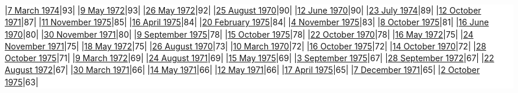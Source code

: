 |[7 March 1974](https://historichansard.net/senate/1974/19740307_senate_28_s59/)|93|
|[9 May 1972](https://historichansard.net/senate/1972/19720509_senate_27_s52/)|93|
|[26 May 1972](https://historichansard.net/senate/1972/19720526_senate_27_s52/)|92|
|[25 August 1970](https://historichansard.net/senate/1970/19700825_senate_27_s45/)|90|
|[12 June 1970](https://historichansard.net/senate/1970/19700612_senate_27_s44/)|90|
|[23 July 1974](https://historichansard.net/senate/1974/19740723_senate_29_s60/)|89|
|[12 October 1971](https://historichansard.net/senate/1971/19711012_senate_27_s50/)|87|
|[11 November 1975](https://historichansard.net/senate/1975/19751111_senate_29_s66/)|85|
|[16 April 1975](https://historichansard.net/senate/1975/19750416_senate_29_s63/)|84|
|[20 February 1975](https://historichansard.net/senate/1975/19750220_senate_29_s63/)|84|
|[4 November 1975](https://historichansard.net/senate/1975/19751104_senate_29_s66/)|83|
|[8 October 1975](https://historichansard.net/senate/1975/19751008_senate_29_s66/)|81|
|[16 June 1970](https://historichansard.net/senate/1970/19700616_senate_27_s44/)|80|
|[30 November 1971](https://historichansard.net/senate/1971/19711130_senate_27_s50/)|80|
|[9 September 1975](https://historichansard.net/senate/1975/19750909_senate_29_s65/)|78|
|[15 October 1975](https://historichansard.net/senate/1975/19751015_senate_29_s66/)|78|
|[22 October 1970](https://historichansard.net/senate/1970/19701022_senate_27_s46/)|78|
|[16 May 1972](https://historichansard.net/senate/1972/19720516_senate_27_s52/)|75|
|[24 November 1971](https://historichansard.net/senate/1971/19711124_senate_27_s50/)|75|
|[18 May 1972](https://historichansard.net/senate/1972/19720518_senate_27_s52/)|75|
|[26 August 1970](https://historichansard.net/senate/1970/19700826_senate_27_s45/)|73|
|[10 March 1970](https://historichansard.net/senate/1970/19700310_senate_27_s43/)|72|
|[16 October 1975](https://historichansard.net/senate/1975/19751016_senate_29_s66/)|72|
|[14 October 1970](https://historichansard.net/senate/1970/19701014_senate_27_s46/)|72|
|[28 October 1975](https://historichansard.net/senate/1975/19751028_senate_29_s66/)|71|
|[9 March 1972](https://historichansard.net/senate/1972/19720309_senate_27_s51/)|69|
|[24 August 1971](https://historichansard.net/senate/1971/19710824_senate_27_s49/)|69|
|[15 May 1975](https://historichansard.net/senate/1975/19750515_senate_29_s64/)|69|
|[3 September 1975](https://historichansard.net/senate/1975/19750903_senate_29_s65/)|67|
|[28 September 1972](https://historichansard.net/senate/1972/19720928_senate_27_s54/)|67|
|[22 August 1972](https://historichansard.net/senate/1972/19720822_senate_27_s53/)|67|
|[30 March 1971](https://historichansard.net/senate/1971/19710330_senate_27_s47/)|66|
|[14 May 1971](https://historichansard.net/senate/1971/19710514_senate_27_s48/)|66|
|[12 May 1971](https://historichansard.net/senate/1971/19710512_senate_27_s48/)|66|
|[17 April 1975](https://historichansard.net/senate/1975/19750417_senate_29_s63/)|65|
|[7 December 1971](https://historichansard.net/senate/1971/19711207_senate_27_s50/)|65|
|[2 October 1975](https://historichansard.net/senate/1975/19751002_senate_29_s65/)|63|